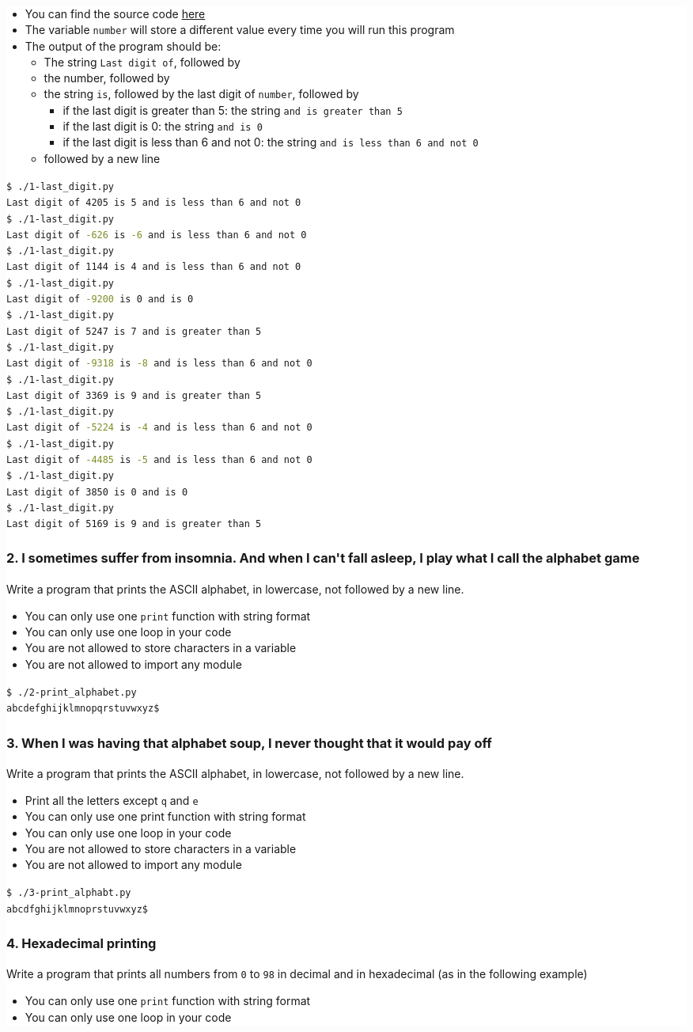 - You can find the source code [here](https://github.com/alx-tools/0x01.py/blob/master/1-last_digit_py)
- The variable ``number`` will store a different value every time you will run this program
- The output of the program should be:
    + The string ``Last digit of``, followed by
    + the number, followed by
    + the string ``is``, followed by the last digit of ``number``, followed by
        - if the last digit is greater than 5: the string ``and is greater than 5``
        - if the last digit is 0: the string ``and is 0``
        - if the last digit is less than 6 and not 0: the string ``and is less than 6 and not 0``
    + followed by a new line
```bash
$ ./1-last_digit.py
Last digit of 4205 is 5 and is less than 6 and not 0
$ ./1-last_digit.py
Last digit of -626 is -6 and is less than 6 and not 0
$ ./1-last_digit.py
Last digit of 1144 is 4 and is less than 6 and not 0
$ ./1-last_digit.py
Last digit of -9200 is 0 and is 0
$ ./1-last_digit.py
Last digit of 5247 is 7 and is greater than 5
$ ./1-last_digit.py
Last digit of -9318 is -8 and is less than 6 and not 0
$ ./1-last_digit.py
Last digit of 3369 is 9 and is greater than 5
$ ./1-last_digit.py
Last digit of -5224 is -4 and is less than 6 and not 0
$ ./1-last_digit.py
Last digit of -4485 is -5 and is less than 6 and not 0
$ ./1-last_digit.py
Last digit of 3850 is 0 and is 0
$ ./1-last_digit.py
Last digit of 5169 is 9 and is greater than 5
```
### 2. I sometimes suffer from insomnia. And when I can't fall asleep, I play what I call the alphabet game
Write a program that prints the ASCII alphabet, in lowercase, not followed by a new line.
- You can only use one ``print`` function with string format
- You can only use one loop in your code
- You are not allowed to store characters in a variable
- You are not allowed to import any module
```bash
$ ./2-print_alphabet.py
abcdefghijklmnopqrstuvwxyz$
```
### 3. When I was having that alphabet soup, I never thought that it would pay off
Write a program that prints the ASCII alphabet, in lowercase, not followed by a new line.
- Print all the letters except ``q`` and ``e``
- You can only use one print function with string format
- You can only use one loop in your code
- You are not allowed to store characters in a variable
- You are not allowed to import any module
```bash
$ ./3-print_alphabt.py
abcdfghijklmnoprstuvwxyz$
```
### 4. Hexadecimal printing
Write a program that prints all numbers from ``0`` to ``98`` in decimal and in hexadecimal (as in the following example)
- You can only use one ``print`` function with string format
- You can only use one loop in your code